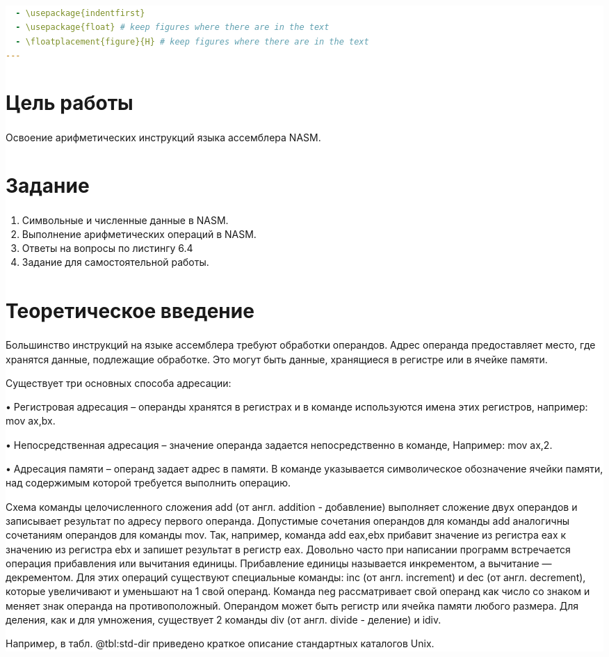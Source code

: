 ```yaml
  - \usepackage{indentfirst}
  - \usepackage{float} # keep figures where there are in the text
  - \floatplacement{figure}{H} # keep figures where there are in the text
---
```


# Цель работы

Освоение арифметических инструкций языка ассемблера NASM.

# Задание

1. Символьные и численные данные в NASM.
2. Выполнение арифметических операций в NASM.
3. Ответы на вопросы по листингу 6.4
4. Задание для самостоятельной работы.

# Теоретическое введение

Большинство инструкций на языке ассемблера требуют обработки операндов. Адрес операнда предоставляет место, где хранятся данные, подлежащие обработке. Это могут быть данные, хранящиеся в регистре или в ячейке памяти.

Существует три основных способа адресации:

• Регистровая адресация – операнды хранятся в регистрах и в команде используются
имена этих регистров, например: mov ax,bx.

• Непосредственная адресация – значение операнда задается непосредственно в команде, Например: mov ax,2.

• Адресация памяти – операнд задает адрес в памяти. В команде указывается символическое обозначение ячейки памяти, над содержимым которой требуется выполнить
операцию.

Схема команды целочисленного сложения add (от англ. addition - добавление) выполняет
сложение двух операндов и записывает результат по адресу первого операнда. Допустимые сочетания операндов для команды add аналогичны сочетаниям операндов для команды mov.
Так, например, команда add eax,ebx прибавит значение из регистра eax к значению из
регистра ebx и запишет результат в регистр eax. Довольно часто при написании программ встречается операция прибавления или вычитания единицы. Прибавление единицы называется инкрементом, а вычитание — декрементом.
Для этих операций существуют специальные команды: inc (от англ. increment) и dec (от англ.
decrement), которые увеличивают и уменьшают на 1 свой операнд. Команда neg рассматривает свой операнд как число со знаком и меняет знак операнда на
противоположный. Операндом может быть регистр или ячейка памяти любого размера. Для деления, как и для умножения, существует 2 команды div (от англ. divide - деление) и
idiv.

Например, в табл. @tbl:std-dir приведено краткое описание стандартных каталогов Unix.
